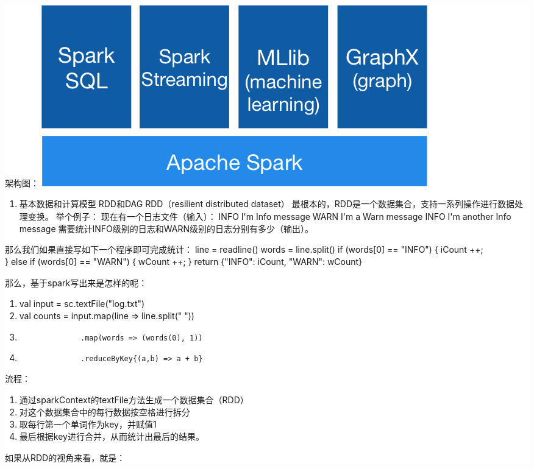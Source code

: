 架构图：
![](images/spark-stack.png)


1. 基本数据和计算模型
RDD和DAG
RDD（resilient distributed dataset）
最根本的，RDD是一个数据集合，支持一系列操作进行数据处理变换。
举个例子：
现在有一个日志文件（输入）：
INFO I'm Info message
WARN I'm a Warn message
INFO I'm another Info message
需要统计INFO级别的日志和WARN级别的日志分别有多少（输出）。

那么我们如果直接写如下一个程序即可完成统计：
line = readline()
words = line.split()
if (words[0] == "INFO") {
     iCount ++;     
} else if (words[0] == "WARN") {
     wCount ++;
}
return {"INFO": iCount, "WARN": wCount}

那么，基于spark写出来是怎样的呢：
1. val input = sc.textFile("log.txt")
2. val counts = input.map(line => line.split(" "))
3.                   .map(words => (words(0), 1))
4.                   .reduceByKey{(a,b) => a + b}
流程：
1. 通过sparkContext的textFile方法生成一个数据集合（RDD）
2. 对这个数据集合中的每行数据按空格进行拆分
3. 取每行第一个单词作为key，并赋值1
4. 最后根据key进行合并，从而统计出最后的结果。

如果从RDD的视角来看，就是：